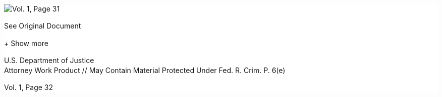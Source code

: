 <div class="g-button g-img-toggle-button">

[](#)

<div class="g-toggle-img">

![Vol. 1, Page
31](https://static01.graylady3jvrrxbe.onion/packages/flash/multimedia/ICONS/transparent.png)

</div>

<span class="g-toggle-text">See Original
Document</span>

</div>

</div>

</div>

</div>

<div id="g-page-40" class="g-doc-page has-ocr" data-hasannotations="false">

<div class="g-doc-page_inner">

<div class="g-doc-page_media doc-shell">

<div class="expand-button">

\+ Show more

</div>

<div class="g-doc-html_c active">

<div class="g-doc-html_header">

<span>U.S. Department of Justice</span>  
<span class="g-strike">Attorney Work Product</span> //
<span class="g-strike">May Contain Material Protected Under Fed. R.
Crim. P. 6(e)</span>

</div>

<div class="g-doc-html">

</div>

</div>

</div>

<div class="g-doc-meta">

<div class="g-doc-page-number_container">

Vol. 1, Page
32

<div class="g-sharetools_container g-desktop">

<span class="g-sharetools sharetools" data-shares="facebook,twitter" data-url="https://www.nytimes3xbfgragh.onion/interactive/2019/04/18/us/politics/mueller-report-document.html#g-page-40" data-extra="+ &#39;.html&#39;" data-title="Read the Mueller Report — Vol. 1, Page 32"></span>
